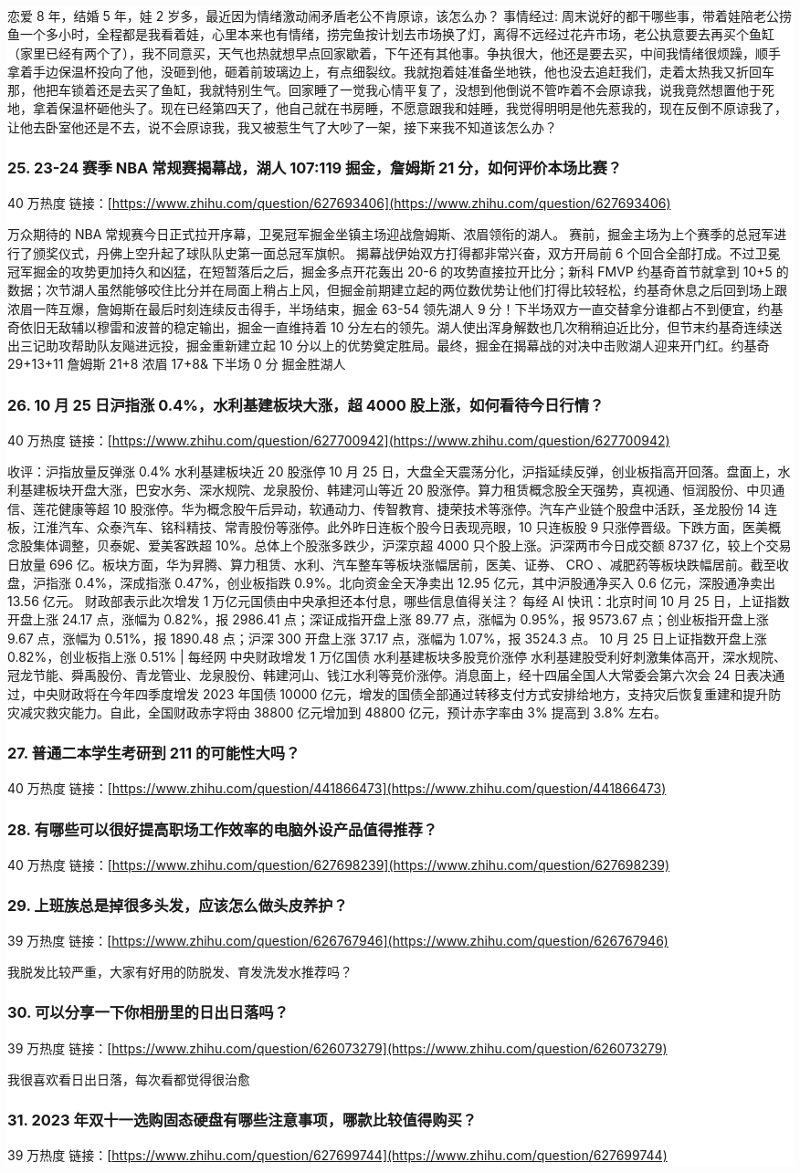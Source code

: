恋爱 8 年，结婚 5 年，娃 2 岁多，最近因为情绪激动闹矛盾老公不肯原谅，该怎么办？ 事情经过: 周末说好的都干哪些事，带着娃陪老公捞鱼一个多小时，全程都是我看着娃，心里本来也有情绪，捞完鱼按计划去市场换了灯，离得不远经过花卉市场，老公执意要去再买个鱼缸（家里已经有两个了），我不同意买，天气也热就想早点回家歇着，下午还有其他事。争执很大，他还是要去买，中间我情绪很烦躁，顺手拿着手边保温杯投向了他，没砸到他，砸着前玻璃边上，有点细裂纹。我就抱着娃准备坐地铁，他也没去追赶我们，走着太热我又折回车那，他把车锁着还是去买了鱼缸，我就特别生气。回家睡了一觉我心情平复了，没想到他倒说不管咋着不会原谅我，说我竟然想置他于死地，拿着保温杯砸他头了。现在已经第四天了，他自己就在书房睡，不愿意跟我和娃睡，我觉得明明是他先惹我的，现在反倒不原谅我了，让他去卧室他还是不去，说不会原谅我，我又被惹生气了大吵了一架，接下来我不知道该怎么办？

### 25. 23-24 赛季 NBA 常规赛揭幕战，湖人 107:119 掘金，詹姆斯 21 分，如何评价本场比赛？
40 万热度 链接：[https://www.zhihu.com/question/627693406](https://www.zhihu.com/question/627693406)

万众期待的 NBA 常规赛今日正式拉开序幕，卫冕冠军掘金坐镇主场迎战詹姆斯、浓眉领衔的湖人。 赛前，掘金主场为上个赛季的总冠军进行了颁奖仪式，丹佛上空升起了球队队史第一面总冠军旗帜。 揭幕战伊始双方打得都非常兴奋，双方开局前 6 个回合全部打成。不过卫冕冠军掘金的攻势更加持久和凶猛，在短暂落后之后，掘金多点开花轰出 20-6 的攻势直接拉开比分；新科 FMVP 约基奇首节就拿到 10+5 的数据；次节湖人虽然能够咬住比分并在局面上稍占上风，但掘金前期建立起的两位数优势让他们打得比较轻松，约基奇休息之后回到场上跟浓眉一阵互爆，詹姆斯在最后时刻连续反击得手，半场结束，掘金 63-54 领先湖人 9 分！下半场双方一直交替拿分谁都占不到便宜，约基奇依旧无敌辅以穆雷和波普的稳定输出，掘金一直维持着 10 分左右的领先。湖人使出浑身解数也几次稍稍迫近比分，但节末约基奇连续送出三记助攻帮助队友飚进远投，掘金重新建立起 10 分以上的优势奠定胜局。最终，掘金在揭幕战的对决中击败湖人迎来开门红。约基奇 29+13+11 詹姆斯 21+8 浓眉 17+8& 下半场 0 分 掘金胜湖人

### 26. 10 月 25 日沪指涨 0.4%，水利基建板块大涨，超 4000 股上涨，如何看待今日行情？
40 万热度 链接：[https://www.zhihu.com/question/627700942](https://www.zhihu.com/question/627700942)

收评：沪指放量反弹涨 0.4% 水利基建板块近 20 股涨停 10 月 25 日，大盘全天震荡分化，沪指延续反弹，创业板指高开回落。盘面上，水利基建板块开盘大涨，巴安水务、深水规院、龙泉股份、韩建河山等近 20 股涨停。算力租赁概念股全天强势，真视通、恒润股份、中贝通信、莲花健康等超 10 股涨停。华为概念股午后异动，软通动力、传智教育、捷荣技术等涨停。汽车产业链个股盘中活跃，圣龙股份 14 连板，江淮汽车、众泰汽车、铭科精技、常青股份等涨停。此外昨日连板个股今日表现亮眼，10 只连板股 9 只涨停晋级。下跌方面，医美概念股集体调整，贝泰妮、爱美客跌超 10%。总体上个股涨多跌少，沪深京超 4000 只个股上涨。沪深两市今日成交额 8737 亿，较上个交易日放量 696 亿。板块方面，华为昇腾、算力租赁、水利、汽车整车等板块涨幅居前，医美、证券、 CRO 、减肥药等板块跌幅居前。截至收盘，沪指涨 0.4%，深成指涨 0.47%，创业板指跌 0.9%。北向资金全天净卖出 12.95 亿元，其中沪股通净买入 0.6 亿元，深股通净卖出 13.56 亿元。 财政部表示此次增发 1 万亿元国债由中央承担还本付息，哪些信息值得关注？ 每经 AI 快讯：北京时间 10 月 25 日，上证指数开盘上涨 24.17 点，涨幅为 0.82%，报 2986.41 点；深证成指开盘上涨 89.77 点，涨幅为 0.95%，报 9573.67 点；创业板指开盘上涨 9.67 点，涨幅为 0.51%，报 1890.48 点；沪深 300 开盘上涨 37.17 点，涨幅为 1.07%，报 3524.3 点。 10 月 25 日上证指数开盘上涨 0.82%，创业板指上涨 0.51% | 每经网 中央财政增发 1 万亿国债 水利基建板块多股竞价涨停 水利基建股受利好刺激集体高开，深水规院、冠龙节能、舜禹股份、青龙管业、龙泉股份、韩建河山、钱江水利等竞价涨停。消息面上，经十四届全国人大常委会第六次会 24 日表决通过，中央财政将在今年四季度增发 2023 年国债 10000 亿元，增发的国债全部通过转移支付方式安排给地方，支持灾后恢复重建和提升防灾减灾救灾能力。自此，全国财政赤字将由 38800 亿元增加到 48800 亿元，预计赤字率由 3% 提高到 3.8% 左右。

### 27. 普通二本学生考研到 211 的可能性大吗？
40 万热度 链接：[https://www.zhihu.com/question/441866473](https://www.zhihu.com/question/441866473)



### 28. 有哪些可以很好提高职场工作效率的电脑外设产品值得推荐？
40 万热度 链接：[https://www.zhihu.com/question/627698239](https://www.zhihu.com/question/627698239)



### 29. 上班族总是掉很多头发，应该怎么做头皮养护？
39 万热度 链接：[https://www.zhihu.com/question/626767946](https://www.zhihu.com/question/626767946)

我脱发比较严重，大家有好用的防脱发、育发洗发水推荐吗？

### 30. 可以分享一下你相册里的日出日落吗？
39 万热度 链接：[https://www.zhihu.com/question/626073279](https://www.zhihu.com/question/626073279)

我很喜欢看日出日落，每次看都觉得很治愈

### 31. 2023 年双十一选购固态硬盘有哪些注意事项，哪款比较值得购买？
39 万热度 链接：[https://www.zhihu.com/question/627699744](https://www.zhihu.com/question/627699744)
